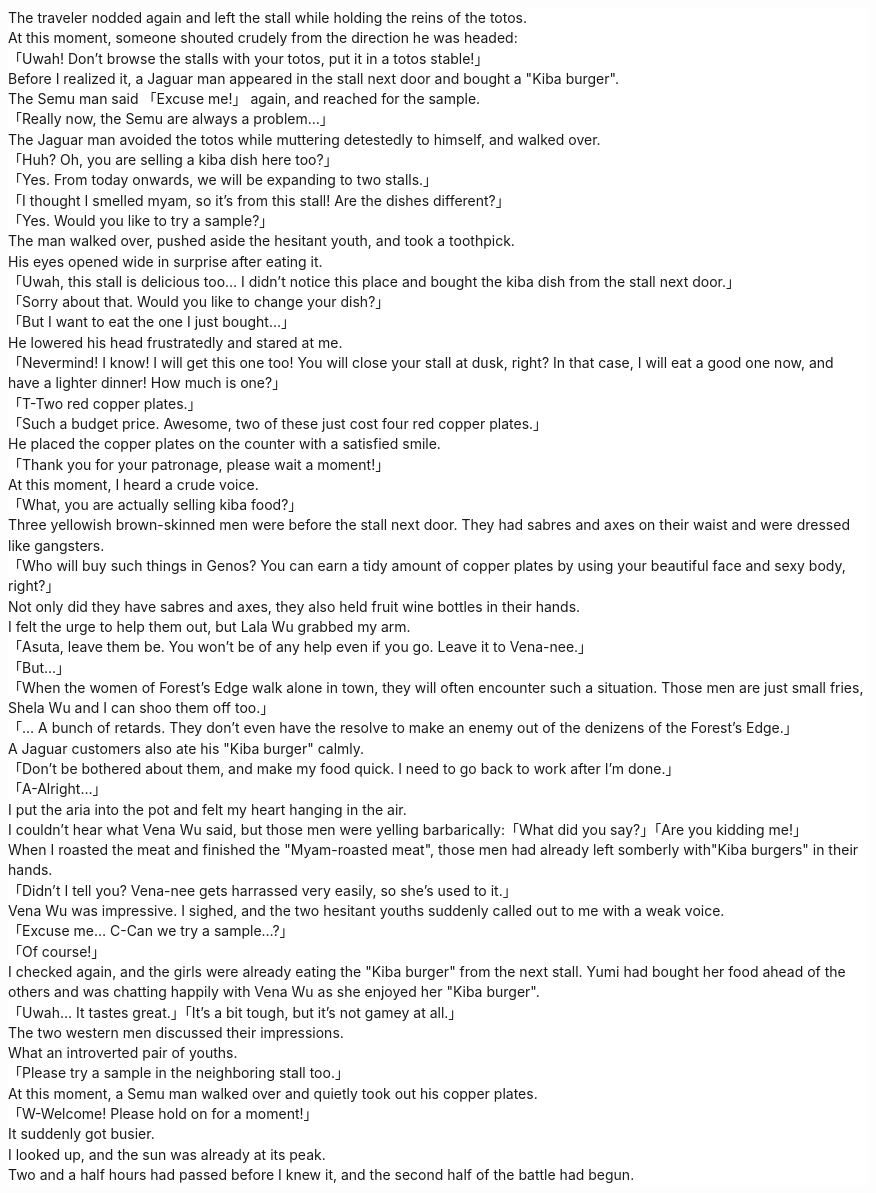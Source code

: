 The traveler nodded again and left the stall while holding the reins of the totos.<br/>
At this moment, someone shouted crudely from the direction he was headed:<br/>
「Uwah! Don’t browse the stalls with your totos, put it in a totos stable!」<br/>
Before I realized it, a Jaguar man appeared in the stall next door and bought a "Kiba burger".<br/>
The Semu man said 「Excuse me!」 again, and reached for the sample.<br/>
「Really now, the Semu are always a problem…」<br/>
The Jaguar man avoided the totos while muttering detestedly to himself, and walked over.<br/>
「Huh? Oh, you are selling a kiba dish here too?」<br/>
「Yes. From today onwards, we will be expanding to two stalls.」<br/>
「I thought I smelled myam, so it’s from this stall! Are the dishes different?」<br/>
「Yes. Would you like to try a sample?」<br/>
The man walked over, pushed aside the hesitant youth, and took a toothpick.<br/>
His eyes opened wide in surprise after eating it.<br/>
「Uwah, this stall is delicious too… I didn’t notice this place and bought the kiba dish from the stall next door.」<br/>
「Sorry about that. Would you like to change your dish?」<br/>
「But I want to eat the one I just bought…」<br/>
He lowered his head frustratedly and stared at me.<br/>
「Nevermind! I know! I will get this one too! You will close your stall at dusk, right? In that case, I will eat a good one now, and have a lighter dinner! How much is one?」<br/>
「T-Two red copper plates.」<br/>
「Such a budget price. Awesome, two of these just cost four red copper plates.」<br/>
He placed the copper plates on the counter with a satisfied smile.<br/>
「Thank you for your patronage, please wait a moment!」<br/>
At this moment, I heard a crude voice.<br/>
「What, you are actually selling kiba food?」<br/>
Three yellowish brown-skinned men were before the stall next door. They had sabres and axes on their waist and were dressed like gangsters.<br/>
「Who will buy such things in Genos? You can earn a tidy amount of copper plates by using your beautiful face and sexy body, right?」<br/>
Not only did they have sabres and axes, they also held fruit wine bottles in their hands.<br/>
I felt the urge to help them out, but Lala Wu grabbed my arm.<br/>
「Asuta, leave them be. You won’t be of any help even if you go. Leave it to Vena-nee.」<br/>
「But…」<br/>
「When the women of Forest’s Edge walk alone in town, they will often encounter such a situation. Those men are just small fries, Shela Wu and I can shoo them off too.」<br/>
「… A bunch of retards. They don’t even have the resolve to make an enemy out of the denizens of the Forest’s Edge.」<br/>
A Jaguar customers also ate his "Kiba burger" calmly.<br/>
「Don’t be bothered about them, and make my food quick. I need to go back to work after I’m done.」<br/>
「A-Alright…」<br/>
I put the aria into the pot and felt my heart hanging in the air.<br/>
I couldn’t hear what Vena Wu said, but those men were yelling barbarically:「What did you say?」「Are you kidding me!」<br/>
When I roasted the meat and finished the "Myam-roasted meat", those men had already left somberly with"Kiba burgers" in their hands.<br/>
「Didn’t I tell you? Vena-nee gets harrassed very easily, so she’s used to it.」<br/>
Vena Wu was impressive. I sighed, and the two hesitant youths suddenly called out to me with a weak voice.<br/>
「Excuse me… C-Can we try a sample…?」<br/>
「Of course!」<br/>
I checked again, and the girls were already eating the "Kiba burger" from the next stall. Yumi had bought her food ahead of the others and was chatting happily with Vena Wu as she enjoyed her "Kiba burger".<br/>
「Uwah… It tastes great.」「It’s a bit tough, but it’s not gamey at all.」<br/>
The two western men discussed their impressions.<br/>
What an introverted pair of youths.<br/>
「Please try a sample in the neighboring stall too.」<br/>
At this moment, a Semu man walked over and quietly took out his copper plates.<br/>
「W-Welcome! Please hold on for a moment!」<br/>
It suddenly got busier.<br/>
I looked up, and the sun was already at its peak.<br/>
Two and a half hours had passed before I knew it, and the second half of the battle had begun.<br/>